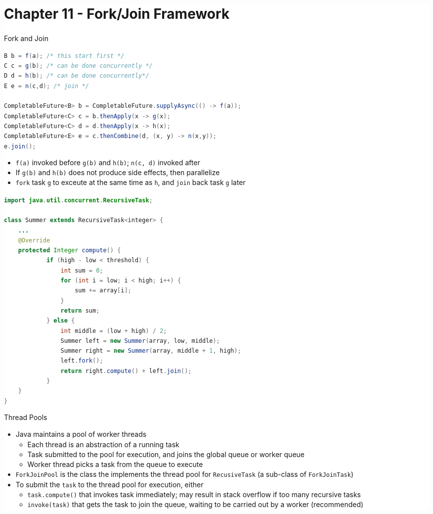# Chapter 11 - Fork/Join Framework

Fork and Join
```java
B b = f(a); /* this start first */
C c = g(b); /* can be done concurrently */
D d = h(b); /* can be done concurrently*/
E e = n(c,d); /* join */

CompletableFuture<B> b = CompletableFuture.supplyAsync(() -> f(a));
CompletableFuture<C> c = b.thenApply(x -> g(x);
CompletableFuture<C> d = d.thenApply(x -> h(x);
CompletableFuture<E> e = c.thenCombine(d, (x, y) -> n(x,y));
e.join();
```
- `f(a)` invoked before `g(b)` and `h(b)`; `n(c, d)` invoked after
- If `g(b)` and `h(b)` does not produce side effects, then parallelize
- `fork` task `g` to exceute at the same time as `h`, and `join` back task `g` later
```java
import java.util.concurrent.RecursiveTask;

class Summer extends RecursiveTask<integer> {
    ...
    @Override
    protected Integer compute() {
            if (high - low < threshold) {
                int sum = 0;
                for (int i = low; i < high; i++) {
                    sum += array[i];
                }
                return sum;
            } else {
                int middle = (low + high) / 2;
                Summer left = new Summer(array, low, middle);
                Summer right = new Summer(array, middle + 1, high);
                left.fork();
                return right.compute() + left.join();
            }
    }
}
```

Thread Pools
- Java maintains a pool of worker threads
    - Each thread is an abstraction of a running task
    - Task submitted to the pool for execution, and joins the global queue or worker queue
    - Worker thread picks a task from the queue to execute
- `ForkJoinPool` is the class the implements the thread pool for `RecusiveTask` (a sub-class of `ForkJoinTask`)
- To submit the `task` to the thread pool for execution, either
    - `task.compute()` that invokes task immediately; may result in stack overflow if too many recursive tasks
    - `invoke(task)` that gets the task to join the queue, waiting to be carried out by a worker (recommended)
